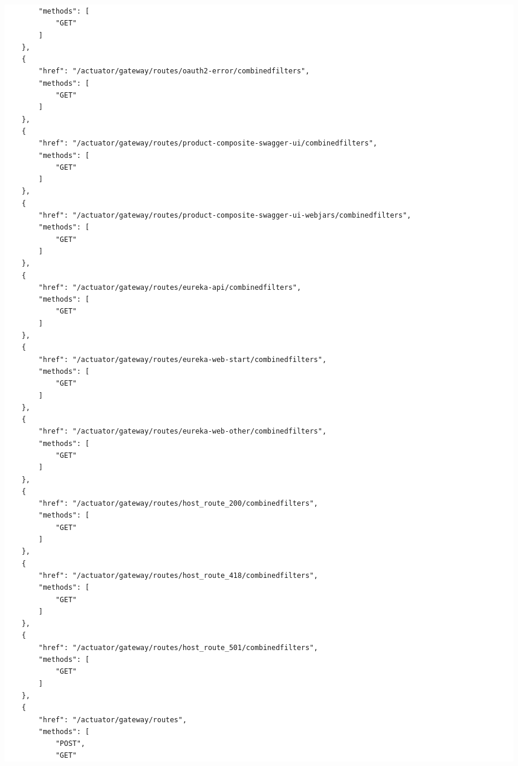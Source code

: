 ```shell
        "methods": [
            "GET"
        ]
    },
    {
        "href": "/actuator/gateway/routes/oauth2-error/combinedfilters",
        "methods": [
            "GET"
        ]
    },
    {
        "href": "/actuator/gateway/routes/product-composite-swagger-ui/combinedfilters",
        "methods": [
            "GET"
        ]
    },
    {
        "href": "/actuator/gateway/routes/product-composite-swagger-ui-webjars/combinedfilters",
        "methods": [
            "GET"
        ]
    },
    {
        "href": "/actuator/gateway/routes/eureka-api/combinedfilters",
        "methods": [
            "GET"
        ]
    },
    {
        "href": "/actuator/gateway/routes/eureka-web-start/combinedfilters",
        "methods": [
            "GET"
        ]
    },
    {
        "href": "/actuator/gateway/routes/eureka-web-other/combinedfilters",
        "methods": [
            "GET"
        ]
    },
    {
        "href": "/actuator/gateway/routes/host_route_200/combinedfilters",
        "methods": [
            "GET"
        ]
    },
    {
        "href": "/actuator/gateway/routes/host_route_418/combinedfilters",
        "methods": [
            "GET"
        ]
    },
    {
        "href": "/actuator/gateway/routes/host_route_501/combinedfilters",
        "methods": [
            "GET"
        ]
    },
    {
        "href": "/actuator/gateway/routes",
        "methods": [
            "POST",
            "GET"
```